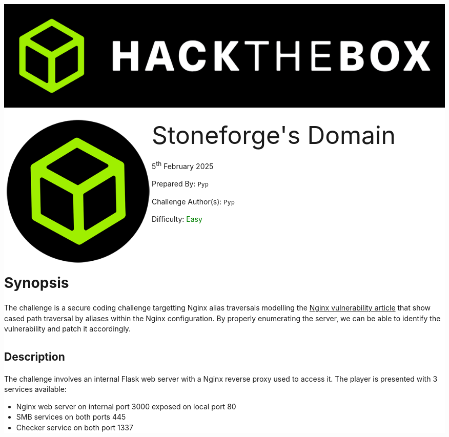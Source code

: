 ![img](./assets/banner.png)

<img src='./assets/htb.png' style='zoom: 80%;' align=left /> <font size='10'>Stoneforge's Domain</font>

5<sup>th</sup> February 2025

Prepared By: `Pyp`

Challenge Author(s): `Pyp`

Difficulty: <font color='green'>Easy</font>

<br><br>


# Synopsis
The challenge is a secure coding challenge targetting Nginx alias traversals modelling the [Nginx vulnerability article](https://hakaisecurity.io/nginx-alias-traversal/insights-blog/) that show cased path traversal by aliases within the Nginx configuration. By properly enumerating the server, we can be able to identify the vulnerability and patch it accordingly.

## Description
The challenge involves an internal Flask web server with a Nginx reverse proxy used to access it. The player is presented with 3 services available: 
- Nginx web server on internal port 3000 exposed on local port 80
- SMB services on both ports 445
- Checker service on both port 1337
